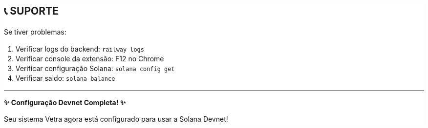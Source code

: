 ## 📞 **SUPORTE**

Se tiver problemas:
1. Verificar logs do backend: `railway logs`
2. Verificar console da extensão: F12 no Chrome
3. Verificar configuração Solana: `solana config get`
4. Verificar saldo: `solana balance`

---

**✨ Configuração Devnet Completa! ✨**

Seu sistema Vetra agora está configurado para usar a Solana Devnet!
